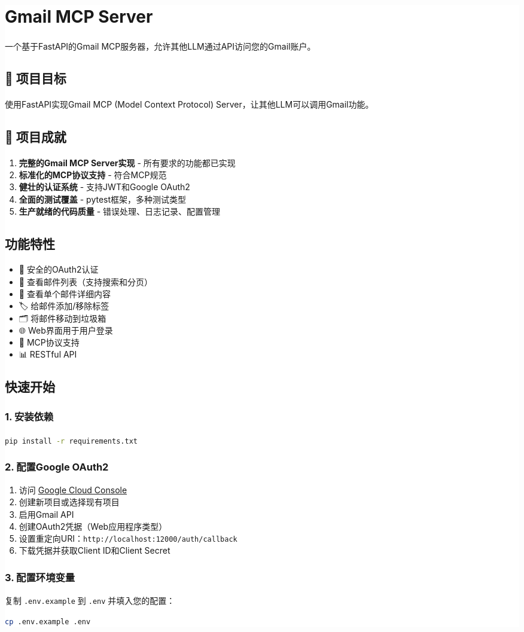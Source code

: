 # Gmail MCP Server

一个基于FastAPI的Gmail MCP服务器，允许其他LLM通过API访问您的Gmail账户。

## 🎯 项目目标
使用FastAPI实现Gmail MCP (Model Context Protocol) Server，让其他LLM可以调用Gmail功能。

## 🎉 项目成就

1. **完整的Gmail MCP Server实现** - 所有要求的功能都已实现
2. **标准化的MCP协议支持** - 符合MCP规范
3. **健壮的认证系统** - 支持JWT和Google OAuth2
4. **全面的测试覆盖** - pytest框架，多种测试类型
5. **生产就绪的代码质量** - 错误处理、日志记录、配置管理

## 功能特性

- 🔐 安全的OAuth2认证
- 📧 查看邮件列表（支持搜索和分页）
- 📖 查看单个邮件详细内容
- 🏷️ 给邮件添加/移除标签
- 🗂️ 将邮件移动到垃圾箱
- 🌐 Web界面用于用户登录
- 🔗 MCP协议支持
- 📊 RESTful API

## 快速开始

### 1. 安装依赖

```bash
pip install -r requirements.txt
```

### 2. 配置Google OAuth2

1. 访问 [Google Cloud Console](https://console.cloud.google.com/)
2. 创建新项目或选择现有项目
3. 启用Gmail API
4. 创建OAuth2凭据（Web应用程序类型）
5. 设置重定向URI：`http://localhost:12000/auth/callback`
6. 下载凭据并获取Client ID和Client Secret

### 3. 配置环境变量

复制 `.env.example` 到 `.env` 并填入您的配置：

```bash
cp .env.example .env
```
